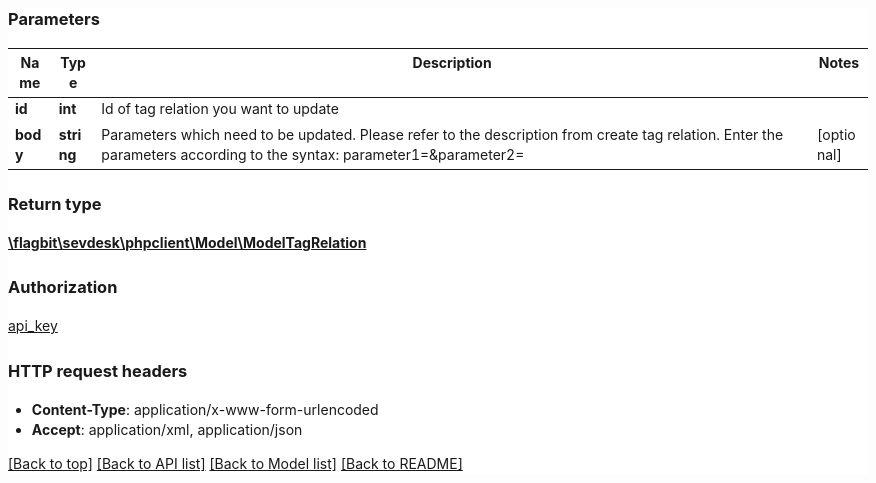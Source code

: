 ### Parameters

Name | Type | Description  | Notes
------------- | ------------- | ------------- | -------------
 **id** | **int**| Id of tag relation you want to update |
 **body** | **string**| Parameters which need to be updated. Please refer to the description from create tag relation.    Enter the parameters according to the syntax: parameter1&#x3D;&amp;parameter2&#x3D; | [optional]

### Return type

[**\flagbit\sevdesk\phpclient\Model\ModelTagRelation**](../Model/ModelTagRelation.md)

### Authorization

[api_key](../../README.md#api_key)

### HTTP request headers

 - **Content-Type**: application/x-www-form-urlencoded
 - **Accept**: application/xml, application/json

[[Back to top]](#) [[Back to API list]](../../README.md#documentation-for-api-endpoints) [[Back to Model list]](../../README.md#documentation-for-models) [[Back to README]](../../README.md)

